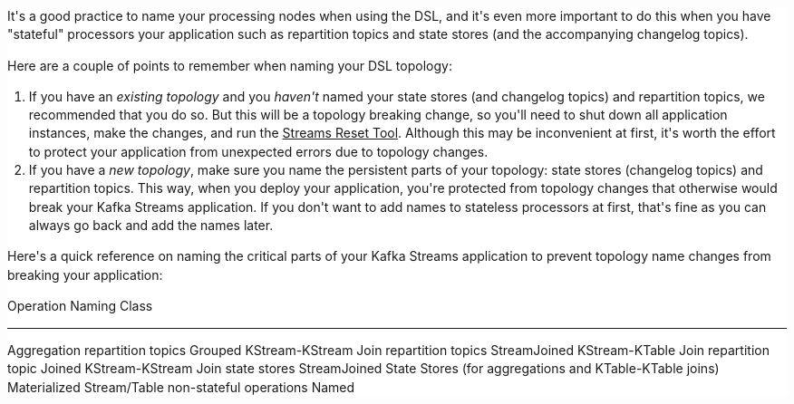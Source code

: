 It\'s a good practice to name your processing nodes when using the DSL,
and it\'s even more important to do this when you have \"stateful\"
processors your application such as repartition topics and state stores
(and the accompanying changelog topics).

Here are a couple of points to remember when naming your DSL topology:

1.  If you have an *existing topology* and you *haven\'t* named your
    state stores (and changelog topics) and repartition topics, we
    recommended that you do so. But this will be a topology breaking
    change, so you\'ll need to shut down all application instances, make
    the changes, and run the 
    [Streams Reset Tool](/%7B%7Bversion%7D%7D/documentation/streams/developer-guide/app-reset-tool).
    Although this may be inconvenient at first, it\'s worth the effort
    to protect your application from unexpected errors due to topology
    changes.
2.  If you have a *new topology*, make sure you name the persistent
    parts of your topology: state stores (changelog topics) and
    repartition topics. This way, when you deploy your application,
    you\'re protected from topology changes that otherwise would break
    your Kafka Streams application. If you don\'t want to add names to
    stateless processors at first, that\'s fine as you can always go
    back and add the names later.

Here\'s a quick reference on naming the critical parts of your Kafka
Streams application to prevent topology name changes from breaking your
application:

  Operation                                                 Naming Class
  --------------------------------------------------------- --------------
  Aggregation repartition topics                            Grouped
  KStream-KStream Join repartition topics                   StreamJoined
  KStream-KTable Join repartition topic                     Joined
  KStream-KStream Join state stores                         StreamJoined
  State Stores (for aggregations and KTable-KTable joins)   Materialized
  Stream/Table non-stateful operations                      Named
